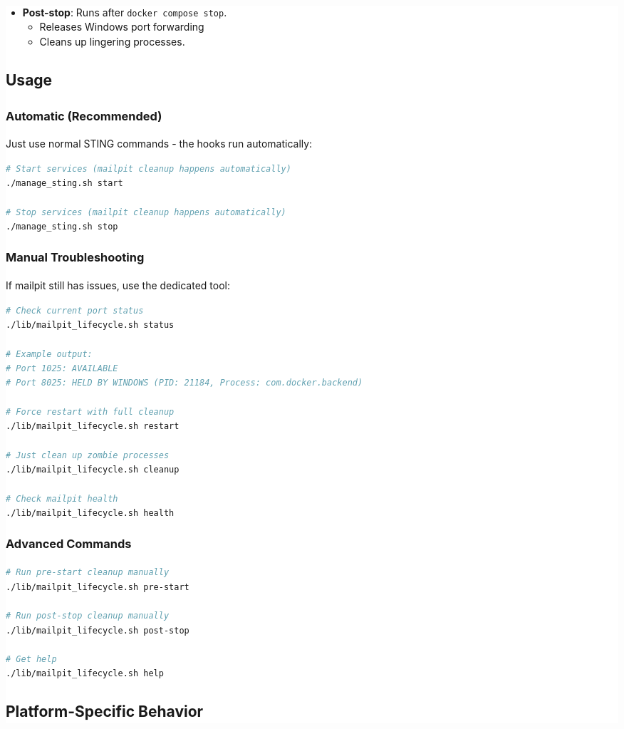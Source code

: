 - **Post-stop**: Runs after `docker compose stop`.
  - Releases Windows port forwarding
  - Cleans up lingering processes.

## Usage

### Automatic (Recommended)

Just use normal STING commands - the hooks run automatically:

```bash
# Start services (mailpit cleanup happens automatically)
./manage_sting.sh start

# Stop services (mailpit cleanup happens automatically)
./manage_sting.sh stop
```

### Manual Troubleshooting

If mailpit still has issues, use the dedicated tool:

```bash
# Check current port status
./lib/mailpit_lifecycle.sh status

# Example output:
# Port 1025: AVAILABLE
# Port 8025: HELD BY WINDOWS (PID: 21184, Process: com.docker.backend)

# Force restart with full cleanup
./lib/mailpit_lifecycle.sh restart

# Just clean up zombie processes
./lib/mailpit_lifecycle.sh cleanup

# Check mailpit health
./lib/mailpit_lifecycle.sh health
```

### Advanced Commands

```bash
# Run pre-start cleanup manually
./lib/mailpit_lifecycle.sh pre-start

# Run post-stop cleanup manually
./lib/mailpit_lifecycle.sh post-stop

# Get help
./lib/mailpit_lifecycle.sh help
```

## Platform-Specific Behavior
